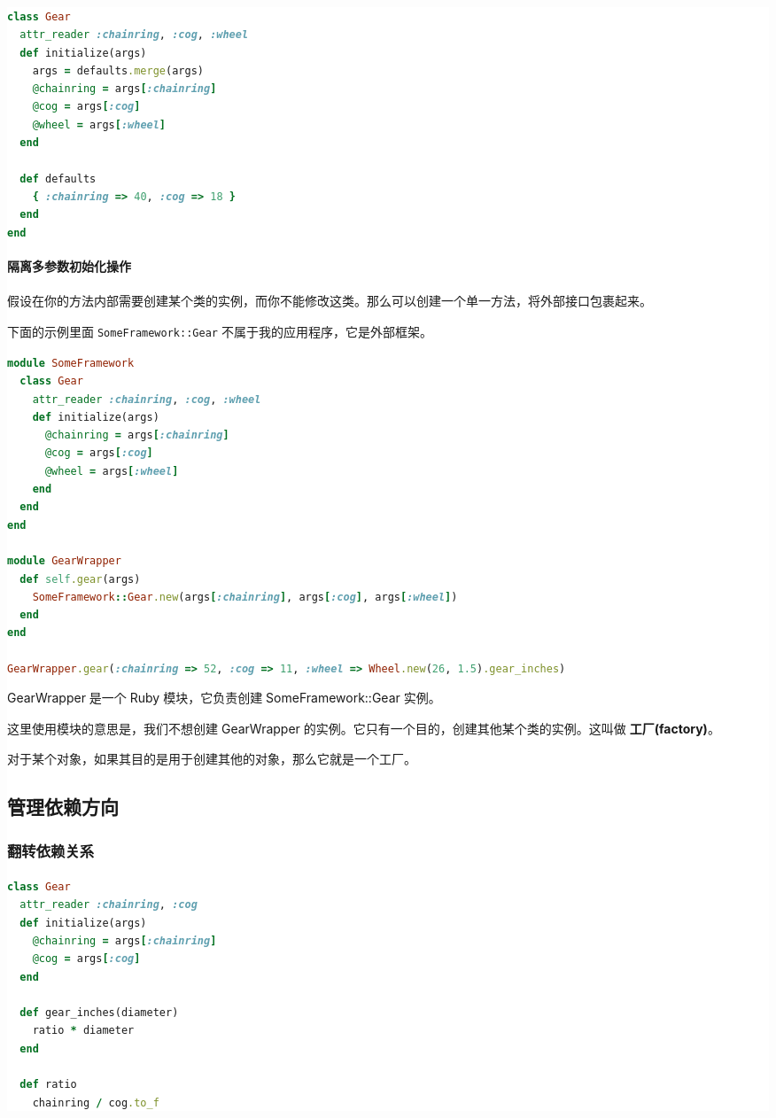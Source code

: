 ```ruby
class Gear
  attr_reader :chainring, :cog, :wheel
  def initialize(args)
    args = defaults.merge(args)
    @chainring = args[:chainring]
    @cog = args[:cog]
    @wheel = args[:wheel]
  end

  def defaults
    { :chainring => 40, :cog => 18 }
  end
end
```

#### 隔离多参数初始化操作

假设在你的方法内部需要创建某个类的实例，而你不能修改这类。那么可以创建一个单一方法，将外部接口包裹起来。

下面的示例里面 ```SomeFramework::Gear``` 不属于我的应用程序，它是外部框架。

```ruby
module SomeFramework
  class Gear
    attr_reader :chainring, :cog, :wheel
    def initialize(args)
      @chainring = args[:chainring]
      @cog = args[:cog]
      @wheel = args[:wheel]
    end
  end
end

module GearWrapper
  def self.gear(args)
    SomeFramework::Gear.new(args[:chainring], args[:cog], args[:wheel])
  end
end

GearWrapper.gear(:chainring => 52, :cog => 11, :wheel => Wheel.new(26, 1.5).gear_inches)
```

GearWrapper 是一个 Ruby 模块，它负责创建 SomeFramework::Gear 实例。

这里使用模块的意思是，我们不想创建 GearWrapper 的实例。它只有一个目的，创建其他某个类的实例。这叫做 **工厂(factory)**。

对于某个对象，如果其目的是用于创建其他的对象，那么它就是一个工厂。

## 管理依赖方向

### 翻转依赖关系

```ruby
class Gear
  attr_reader :chainring, :cog
  def initialize(args)
    @chainring = args[:chainring]
    @cog = args[:cog]
  end

  def gear_inches(diameter)
    ratio * diameter
  end

  def ratio
    chainring / cog.to_f
```